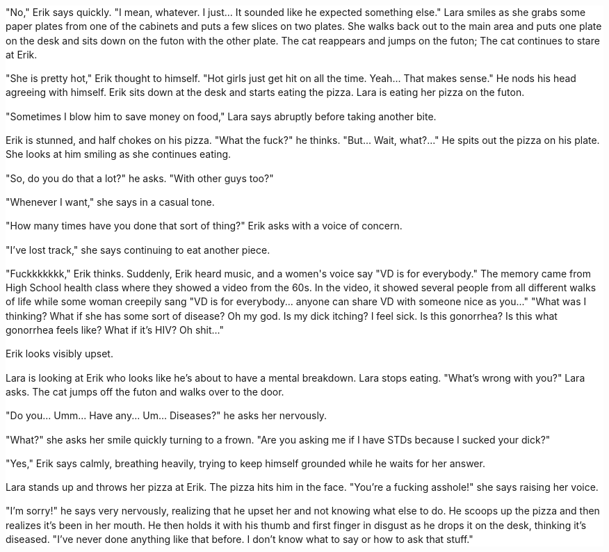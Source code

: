 "No," Erik says quickly. "I mean, whatever. I just... It sounded like he
expected something else." Lara smiles as she grabs some paper plates
from one of the cabinets and puts a few slices on two plates. She walks
back out to the main area and puts one plate on the desk and sits down
on the futon with the other plate. The cat reappears and jumps on the
futon; The cat continues to stare at Erik.

"She is pretty hot," Erik thought to himself. "Hot girls just get hit on
all the time. Yeah... That makes sense." He nods his head agreeing with
himself. Erik sits down at the desk and starts eating the pizza. Lara is
eating her pizza on the futon.

"Sometimes I blow him to save money on food," Lara says abruptly before
taking another bite.

Erik is stunned, and half chokes on his pizza. "What the fuck?" he
thinks. "But... Wait, what?..." He spits out the pizza on his plate. She
looks at him smiling as she continues eating.

"So, do you do that a lot?" he asks. "With other guys too?"

"Whenever I want," she says in a casual tone.

"How many times have you done that sort of thing?" Erik asks with a
voice of concern.

"I’ve lost track," she says continuing to eat another piece.

"Fuckkkkkkk," Erik thinks. Suddenly, Erik heard music, and a women's
voice say "VD is for everybody." The memory came from High School health
class where they showed a video from the 60s. In the video, it showed
several people from all different walks of life while some woman
creepily sang "VD is for everybody... anyone can share VD with someone
nice as you..." "What was I thinking? What if she has some sort of
disease? Oh my god. Is my dick itching? I feel sick. Is this gonorrhea?
Is this what gonorrhea feels like? What if it’s HIV? Oh shit..."

Erik looks visibly upset.

Lara is looking at Erik who looks like he’s about to have a mental
breakdown. Lara stops eating. "What’s wrong with you?" Lara asks. The
cat jumps off the futon and walks over to the door.

"Do you... Umm... Have any... Um... Diseases?" he asks her nervously.

"What?" she asks her smile quickly turning to a frown. "Are you asking
me if I have STDs because I sucked your dick?"

"Yes," Erik says calmly, breathing heavily, trying to keep himself
grounded while he waits for her answer.

Lara stands up and throws her pizza at Erik. The pizza hits him in the
face. "You’re a fucking asshole!" she says raising her voice.

"I’m sorry!" he says very nervously, realizing that he upset her and not
knowing what else to do. He scoops up the pizza and then realizes it’s
been in her mouth. He then holds it with his thumb and first finger in
disgust as he drops it on the desk, thinking it’s diseased. "I’ve never
done anything like that before. I don’t know what to say or how to ask
that stuff."
